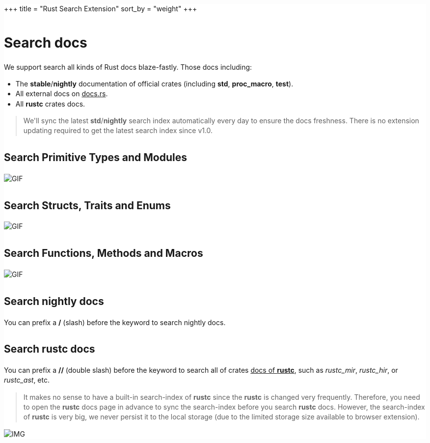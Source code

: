 +++
title = "Rust Search Extension"
sort_by = "weight"
+++

# Search docs

We support search all kinds of Rust docs blaze-fastly. Those docs including:

- The **stable**/**nightly** documentation of official crates (including **std**, **proc_macro**, **test**).
- All external docs on [docs.rs](https://docs.rs).
- All **rustc** crates docs.

> We'll sync the latest **std**/**nightly** search index automatically every day to ensure the docs freshness.
> There is no extension updating required to get the latest search index since v1.0.

## Search Primitive Types and Modules

![GIF](/primary-module.gif)

## Search Structs, Traits and Enums

![GIF](/struct-traits.gif)

## Search Functions, Methods and Macros

![GIF](/function-macros.gif)

## Search nightly docs

You can prefix a **/** (slash) before the keyword to search nightly docs. 

## Search rustc docs

You can prefix a **//** (double slash) before the keyword to search all of 
crates [docs of **rustc**](https://doc.rust-lang.org/nightly/nightly-rustc/), 
such as *rustc_mir*, *rustc_hir*, or *rustc_ast*, etc.

> It makes no sense to have a built-in search-index of **rustc** since the **rustc** is changed 
> very frequently. Therefore, you need to open the **rustc** docs page in advance to sync the 
> search-index before you search **rustc** docs. However, the search-index of **rustc** is very big, 
> we never persist it to the local storage (due to the limited storage size available 
> to browser extension).

![IMG](/search-rustc-docs.png)
